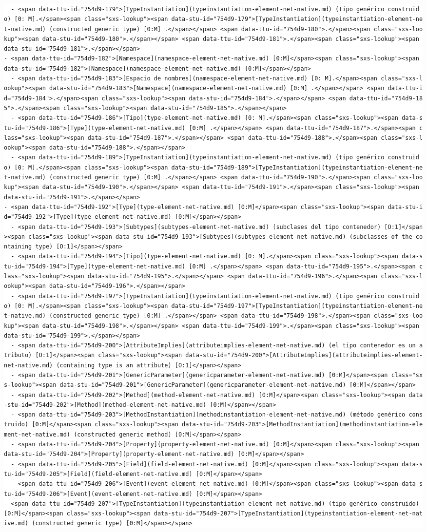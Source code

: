       - <span data-ttu-id="754d9-179">[TypeInstantiation](typeinstantiation-element-net-native.md) (tipo genérico construido) [0: M].</span><span class="sxs-lookup"><span data-stu-id="754d9-179">[TypeInstantiation](typeinstantiation-element-net-native.md) (constructed generic type) [0:M] .</span></span> <span data-ttu-id="754d9-180">.</span><span class="sxs-lookup"><span data-stu-id="754d9-180">.</span></span> <span data-ttu-id="754d9-181">.</span><span class="sxs-lookup"><span data-stu-id="754d9-181">.</span></span>
    - <span data-ttu-id="754d9-182">[Namespace](namespace-element-net-native.md) [0:M]</span><span class="sxs-lookup"><span data-stu-id="754d9-182">[Namespace](namespace-element-net-native.md) [0:M]</span></span>
      - <span data-ttu-id="754d9-183">[Espacio de nombres](namespace-element-net-native.md) [0: M].</span><span class="sxs-lookup"><span data-stu-id="754d9-183">[Namespace](namespace-element-net-native.md) [0:M] .</span></span> <span data-ttu-id="754d9-184">.</span><span class="sxs-lookup"><span data-stu-id="754d9-184">.</span></span> <span data-ttu-id="754d9-185">.</span><span class="sxs-lookup"><span data-stu-id="754d9-185">.</span></span>
      - <span data-ttu-id="754d9-186">[Tipo](type-element-net-native.md) [0: M].</span><span class="sxs-lookup"><span data-stu-id="754d9-186">[Type](type-element-net-native.md) [0:M] .</span></span> <span data-ttu-id="754d9-187">.</span><span class="sxs-lookup"><span data-stu-id="754d9-187">.</span></span> <span data-ttu-id="754d9-188">.</span><span class="sxs-lookup"><span data-stu-id="754d9-188">.</span></span>
      - <span data-ttu-id="754d9-189">[TypeInstantiation](typeinstantiation-element-net-native.md) (tipo genérico construido) [0: M].</span><span class="sxs-lookup"><span data-stu-id="754d9-189">[TypeInstantiation](typeinstantiation-element-net-native.md) (constructed generic type) [0:M] .</span></span> <span data-ttu-id="754d9-190">.</span><span class="sxs-lookup"><span data-stu-id="754d9-190">.</span></span> <span data-ttu-id="754d9-191">.</span><span class="sxs-lookup"><span data-stu-id="754d9-191">.</span></span>
    - <span data-ttu-id="754d9-192">[Type](type-element-net-native.md) [0:M]</span><span class="sxs-lookup"><span data-stu-id="754d9-192">[Type](type-element-net-native.md) [0:M]</span></span>
      - <span data-ttu-id="754d9-193">[Subtypes](subtypes-element-net-native.md) (subclases del tipo contenedor) [O:1]</span><span class="sxs-lookup"><span data-stu-id="754d9-193">[Subtypes](subtypes-element-net-native.md) (subclasses of the containing type) [O:1]</span></span>
      - <span data-ttu-id="754d9-194">[Tipo](type-element-net-native.md) [0: M].</span><span class="sxs-lookup"><span data-stu-id="754d9-194">[Type](type-element-net-native.md) [0:M] .</span></span> <span data-ttu-id="754d9-195">.</span><span class="sxs-lookup"><span data-stu-id="754d9-195">.</span></span> <span data-ttu-id="754d9-196">.</span><span class="sxs-lookup"><span data-stu-id="754d9-196">.</span></span>
      - <span data-ttu-id="754d9-197">[TypeInstantiation](typeinstantiation-element-net-native.md) (tipo genérico construido) [0: M].</span><span class="sxs-lookup"><span data-stu-id="754d9-197">[TypeInstantiation](typeinstantiation-element-net-native.md) (constructed generic type) [0:M] .</span></span> <span data-ttu-id="754d9-198">.</span><span class="sxs-lookup"><span data-stu-id="754d9-198">.</span></span> <span data-ttu-id="754d9-199">.</span><span class="sxs-lookup"><span data-stu-id="754d9-199">.</span></span>
      - <span data-ttu-id="754d9-200">[AttributeImplies](attributeimplies-element-net-native.md) (el tipo contenedor es un atributo) [O:1]</span><span class="sxs-lookup"><span data-stu-id="754d9-200">[AttributeImplies](attributeimplies-element-net-native.md) (containing type is an attribute) [O:1]</span></span>
      - <span data-ttu-id="754d9-201">[GenericParameter](genericparameter-element-net-native.md) [0:M]</span><span class="sxs-lookup"><span data-stu-id="754d9-201">[GenericParameter](genericparameter-element-net-native.md) [0:M]</span></span>
      - <span data-ttu-id="754d9-202">[Method](method-element-net-native.md) [0:M]</span><span class="sxs-lookup"><span data-stu-id="754d9-202">[Method](method-element-net-native.md) [0:M]</span></span>
      - <span data-ttu-id="754d9-203">[MethodInstantiation](methodinstantiation-element-net-native.md) (método genérico construido) [0:M]</span><span class="sxs-lookup"><span data-stu-id="754d9-203">[MethodInstantiation](methodinstantiation-element-net-native.md) (constructed generic method) [0:M]</span></span>
      - <span data-ttu-id="754d9-204">[Property](property-element-net-native.md) [0:M]</span><span class="sxs-lookup"><span data-stu-id="754d9-204">[Property](property-element-net-native.md) [0:M]</span></span>
      - <span data-ttu-id="754d9-205">[Field](field-element-net-native.md) [0:M]</span><span class="sxs-lookup"><span data-stu-id="754d9-205">[Field](field-element-net-native.md) [0:M]</span></span>
      - <span data-ttu-id="754d9-206">[Event](event-element-net-native.md) [0:M]</span><span class="sxs-lookup"><span data-stu-id="754d9-206">[Event](event-element-net-native.md) [0:M]</span></span>
    - <span data-ttu-id="754d9-207">[TypeInstantiation](typeinstantiation-element-net-native.md) (tipo genérico construido) [0:M]</span><span class="sxs-lookup"><span data-stu-id="754d9-207">[TypeInstantiation](typeinstantiation-element-net-native.md) (constructed generic type) [0:M]</span></span>